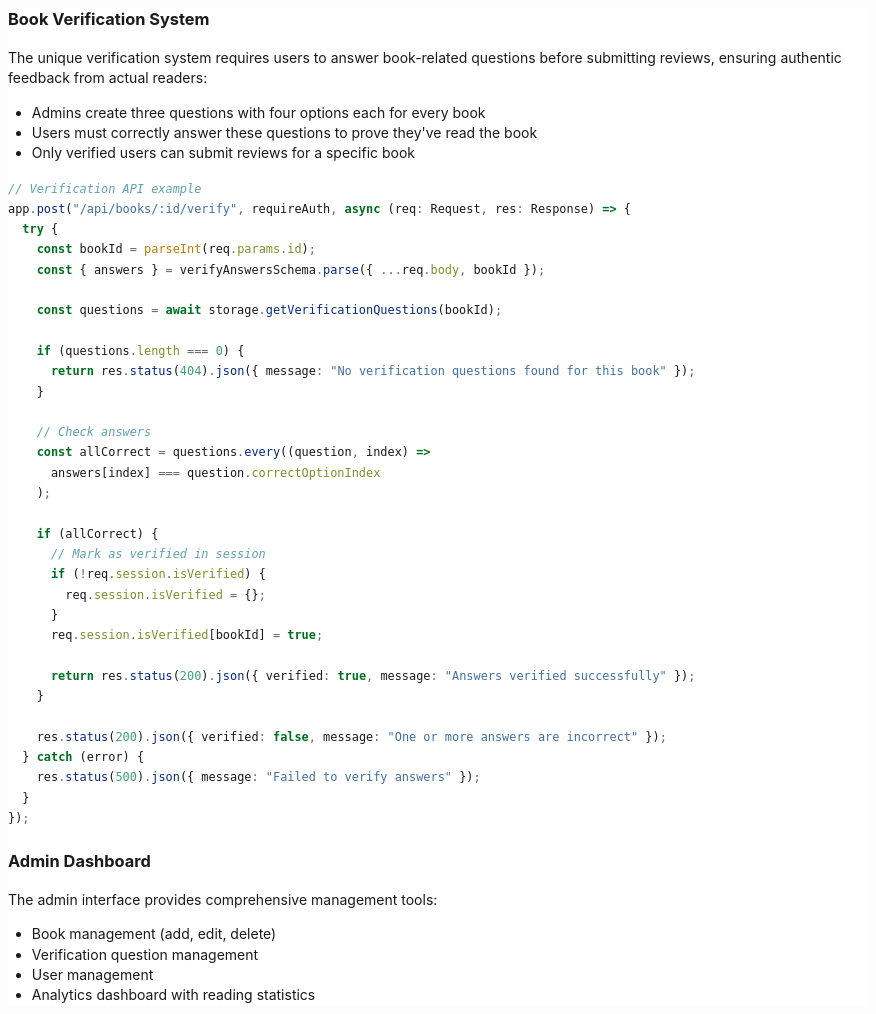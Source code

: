 ```typescript
```

### Book Verification System

The unique verification system requires users to answer book-related questions before submitting reviews, ensuring authentic feedback from actual readers:

- Admins create three questions with four options each for every book
- Users must correctly answer these questions to prove they've read the book
- Only verified users can submit reviews for a specific book

```typescript
// Verification API example
app.post("/api/books/:id/verify", requireAuth, async (req: Request, res: Response) => {
  try {
    const bookId = parseInt(req.params.id);
    const { answers } = verifyAnswersSchema.parse({ ...req.body, bookId });
    
    const questions = await storage.getVerificationQuestions(bookId);
    
    if (questions.length === 0) {
      return res.status(404).json({ message: "No verification questions found for this book" });
    }
    
    // Check answers
    const allCorrect = questions.every((question, index) => 
      answers[index] === question.correctOptionIndex
    );
    
    if (allCorrect) {
      // Mark as verified in session
      if (!req.session.isVerified) {
        req.session.isVerified = {};
      }
      req.session.isVerified[bookId] = true;
      
      return res.status(200).json({ verified: true, message: "Answers verified successfully" });
    }
    
    res.status(200).json({ verified: false, message: "One or more answers are incorrect" });
  } catch (error) {
    res.status(500).json({ message: "Failed to verify answers" });
  }
});
```

### Admin Dashboard

The admin interface provides comprehensive management tools:

- Book management (add, edit, delete)
- Verification question management
- User management
- Analytics dashboard with reading statistics
